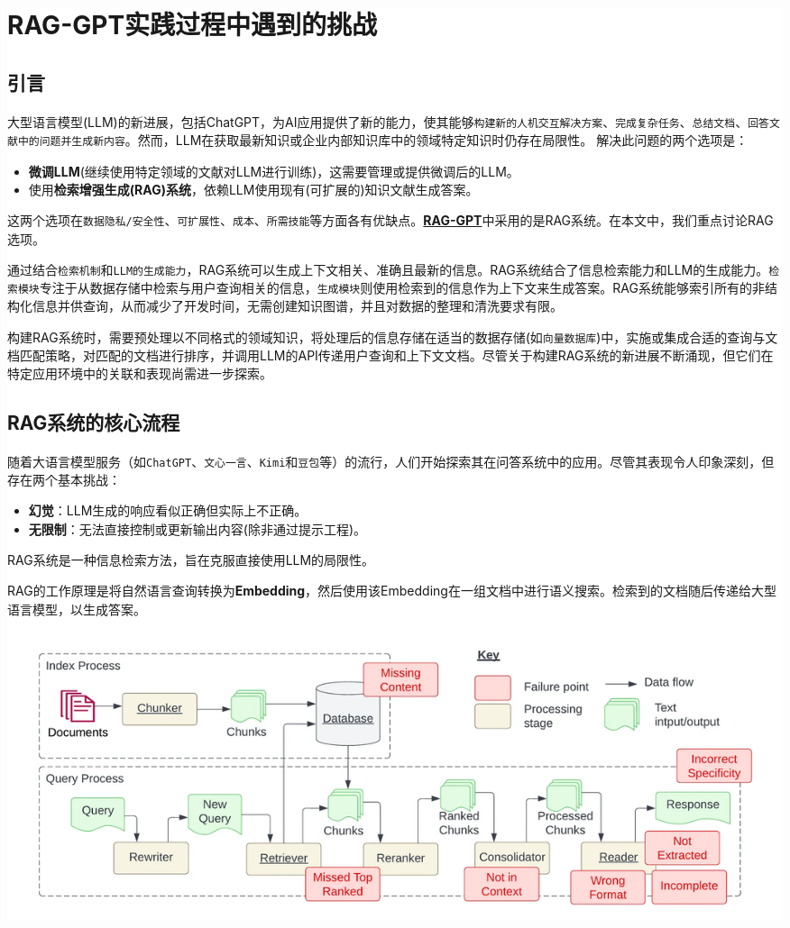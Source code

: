 # RAG-GPT实践过程中遇到的挑战


## 引言

大型语言模型(LLM)的新进展，包括ChatGPT，为AI应用提供了新的能力，使其能够`构建新的人机交互解决方案`、`完成复杂任务`、`总结文档`、`回答文献中的问题并生成新内容`。然而，LLM在获取最新知识或企业内部知识库中的领域特定知识时仍存在局限性。
解决此问题的两个选项是：

- **微调LLM**(继续使用特定领域的文献对LLM进行训练)，这需要管理或提供微调后的LLM。
- 使用**检索增强生成(RAG)系统**，依赖LLM使用现有(可扩展的)知识文献生成答案。

这两个选项在`数据隐私/安全性`、`可扩展性`、`成本`、`所需技能`等方面各有优缺点。[**RAG-GPT**](https://github.com/open-kf/rag-gpt)中采用的是RAG系统。在本文中，我们重点讨论RAG选项。


通过结合`检索机制`和`LLM的生成能力`，RAG系统可以生成上下文相关、准确且最新的信息。RAG系统结合了信息检索能力和LLM的生成能力。`检索模块`专注于从数据存储中检索与用户查询相关的信息，`生成模块`则使用检索到的信息作为上下文来生成答案。RAG系统能够索引所有的非结构化信息并供查询，从而减少了开发时间，无需创建知识图谱，并且对数据的整理和清洗要求有限。


构建RAG系统时，需要预处理以不同格式的领域知识，将处理后的信息存储在适当的数据存储(如`向量数据库`)中，实施或集成合适的查询与文档匹配策略，对匹配的文档进行排序，并调用LLM的API传递用户查询和上下文文档。尽管关于构建RAG系统的新进展不断涌现，但它们在特定应用环境中的关联和表现尚需进一步探索。


## RAG系统的核心流程

随着大语言模型服务（如`ChatGPT`、`文心一言`、`Kimi`和`豆包`等）的流行，人们开始探索其在问答系统中的应用。尽管其表现令人印象深刻，但存在两个基本挑战：

- **幻觉**：LLM生成的响应看似正确但实际上不正确。
- **无限制**：无法直接控制或更新输出内容(除非通过提示工程)。

RAG系统是一种信息检索方法，旨在克服直接使用LLM的局限性。

RAG的工作原理是将自然语言查询转换为**Embedding**，然后使用该Embedding在一组文档中进行语义搜索。检索到的文档随后传递给大型语言模型，以生成答案。


<div align="center">
<img style="display: block; margin: auto; width: 100%;" src="../image/rag_gpt_engineering_problems/rag_process.jpg">
</div>
